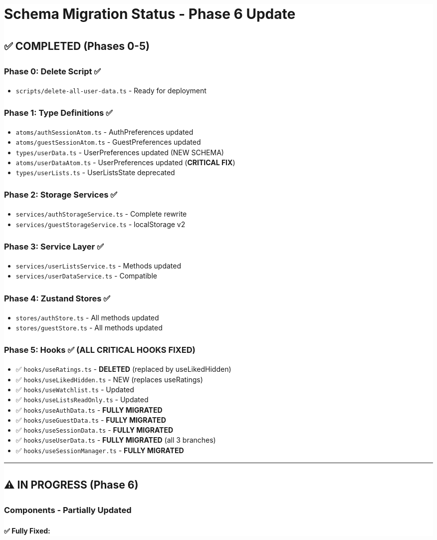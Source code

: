 # Schema Migration Status - Phase 6 Update

## ✅ COMPLETED (Phases 0-5)

### Phase 0: Delete Script ✅

- `scripts/delete-all-user-data.ts` - Ready for deployment

### Phase 1: Type Definitions ✅

- `atoms/authSessionAtom.ts` - AuthPreferences updated
- `atoms/guestSessionAtom.ts` - GuestPreferences updated
- `types/userData.ts` - UserPreferences updated (NEW SCHEMA)
- `atoms/userDataAtom.ts` - UserPreferences updated (**CRITICAL FIX**)
- `types/userLists.ts` - UserListsState deprecated

### Phase 2: Storage Services ✅

- `services/authStorageService.ts` - Complete rewrite
- `services/guestStorageService.ts` - localStorage v2

### Phase 3: Service Layer ✅

- `services/userListsService.ts` - Methods updated
- `services/userDataService.ts` - Compatible

### Phase 4: Zustand Stores ✅

- `stores/authStore.ts` - All methods updated
- `stores/guestStore.ts` - All methods updated

### Phase 5: Hooks ✅ (ALL CRITICAL HOOKS FIXED)

- ✅ `hooks/useRatings.ts` - **DELETED** (replaced by useLikedHidden)
- ✅ `hooks/useLikedHidden.ts` - NEW (replaces useRatings)
- ✅ `hooks/useWatchlist.ts` - Updated
- ✅ `hooks/useListsReadOnly.ts` - Updated
- ✅ `hooks/useAuthData.ts` - **FULLY MIGRATED**
- ✅ `hooks/useGuestData.ts` - **FULLY MIGRATED**
- ✅ `hooks/useSessionData.ts` - **FULLY MIGRATED**
- ✅ `hooks/useUserData.ts` - **FULLY MIGRATED** (all 3 branches)
- ✅ `hooks/useSessionManager.ts` - **FULLY MIGRATED**

---

## ⚠️ IN PROGRESS (Phase 6)

### Components - Partially Updated

#### ✅ Fully Fixed:
